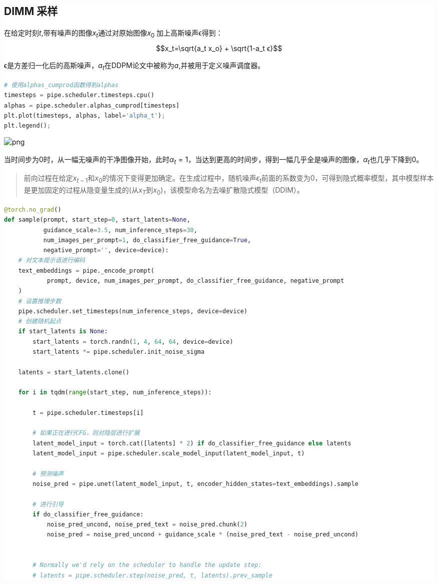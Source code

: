 ## DIMM 采样

在给定时刻$t$,带有噪声的图像$x_t$通过对原始图像$x_0$ 加上高斯噪声ϵ得到：
$$x_t=\sqrt{a_t x_o} + \sqrt{1-a_t ϵ}$$

ϵ是方差归一化后的高斯噪声，$a_t$在DDPM论文中被称为$a$,并被用于定义噪声调度器。



```python
# 使用alphas_cumprod函数得到alphas
timesteps = pipe.scheduler.timesteps.cpu()
alphas = pipe.scheduler.alphas_cumprod[timesteps]
plt.plot(timesteps, alphas, label='alpha_t');
plt.legend();

```


    
![png](img/output_9_0.png)
    


当时间步为0时，从一幅无噪声的干净图像开始，此时$\alpha_t=1$，当达到更高的时间步，得到一幅几乎全是噪声的图像，$\alpha_t$也几乎下降到0。

> 前向过程在给定$x_{t-1}$和$x_0$的情况下变得更加确定。在生成过程中，随机噪声$\epsilon_t$前面的系数变为0，可得到隐式概率模型，其中模型样本是更加固定的过程从隐变量生成的(从$x_T$到$x_0$)，该模型命名为去噪扩散隐式模型（DDIM）。


```python
@torch.no_grad()
def sample(prompt, start_step=0, start_latents=None,
           guidance_scale=3.5, num_inference_steps=30,
           num_images_per_prompt=1, do_classifier_free_guidance=True,
           negative_prompt='', device=device):
    # 对文本提示语进行编码
    text_embeddings = pipe._encode_prompt(
            prompt, device, num_images_per_prompt, do_classifier_free_guidance, negative_prompt
    )
    # 设置推理步数
    pipe.scheduler.set_timesteps(num_inference_steps, device=device)
    # 创建随机起点
    if start_latents is None:
        start_latents = torch.randn(1, 4, 64, 64, device=device)
        start_latents *= pipe.scheduler.init_noise_sigma

    latents = start_latents.clone()

    for i in tqdm(range(start_step, num_inference_steps)):

        t = pipe.scheduler.timesteps[i]

        # 如果正在进行CFG，则对隐层进行扩展
        latent_model_input = torch.cat([latents] * 2) if do_classifier_free_guidance else latents
        latent_model_input = pipe.scheduler.scale_model_input(latent_model_input, t)

        # 预测噪声
        noise_pred = pipe.unet(latent_model_input, t, encoder_hidden_states=text_embeddings).sample

        # 进行引导
        if do_classifier_free_guidance:
            noise_pred_uncond, noise_pred_text = noise_pred.chunk(2)
            noise_pred = noise_pred_uncond + guidance_scale * (noise_pred_text - noise_pred_uncond)


        # Normally we'd rely on the scheduler to handle the update step:
        # latents = pipe.scheduler.step(noise_pred, t, latents).prev_sample

```
